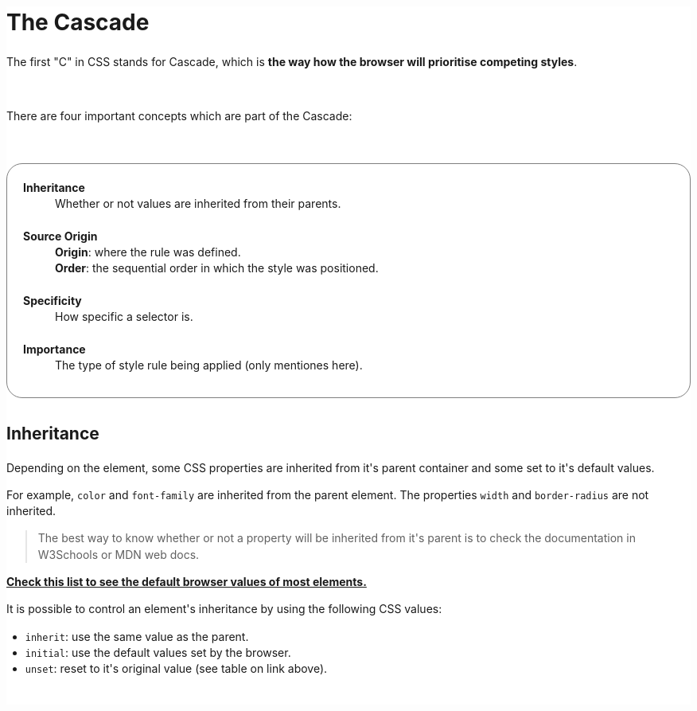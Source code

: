 

# The Cascade

The first "C" in CSS stands for Cascade, which is **the way how the browser will prioritise competing styles**.

<br>

There are four important concepts which are part of the Cascade:

<br>

<dl style="border: 1px solid gray; padding: 20px 20px 30px 20px; border-radius: 20px;
:">
    <dt><strong>Inheritance</strong></dt>
    <dd>Whether or not values are inherited from their parents.</dd>
    <br>
    <dt><strong>Source Origin</strong></dt>
    <dd><strong>Origin</strong>: where the rule was defined.</dd>
    <dd><strong>Order</strong>: the sequential order in which the style was positioned.</dd>
    <br>
    <dt><strong>Specificity</strong></dt>
    <dd>How specific a selector is.</dd>
    <br>
    <dt><strong>Importance</strong></dt>
    <dd>The type of style rule being applied (only mentiones here).</dd>
</dl>



## Inheritance

Depending on the element, some CSS properties are inherited from it's parent container and some set to it's default values.



For example, `color` and `font-family` are inherited from the parent element. The properties `width` and `border-radius` are not inherited.



> The best way to know whether or not a property will be inherited from it's parent is to check the documentation in W3Schools or MDN web docs.



**[Check this list to see the default browser values of most elements.](https://www.w3schools.com/cssref/css_default_values.asp)**



It is possible to control an element's inheritance by using the following CSS values:

- `inherit`: use the same value as the parent.
- `initial`: use the default values set by the browser.
- `unset`: reset to it's original value (see table on link above).

<br>
